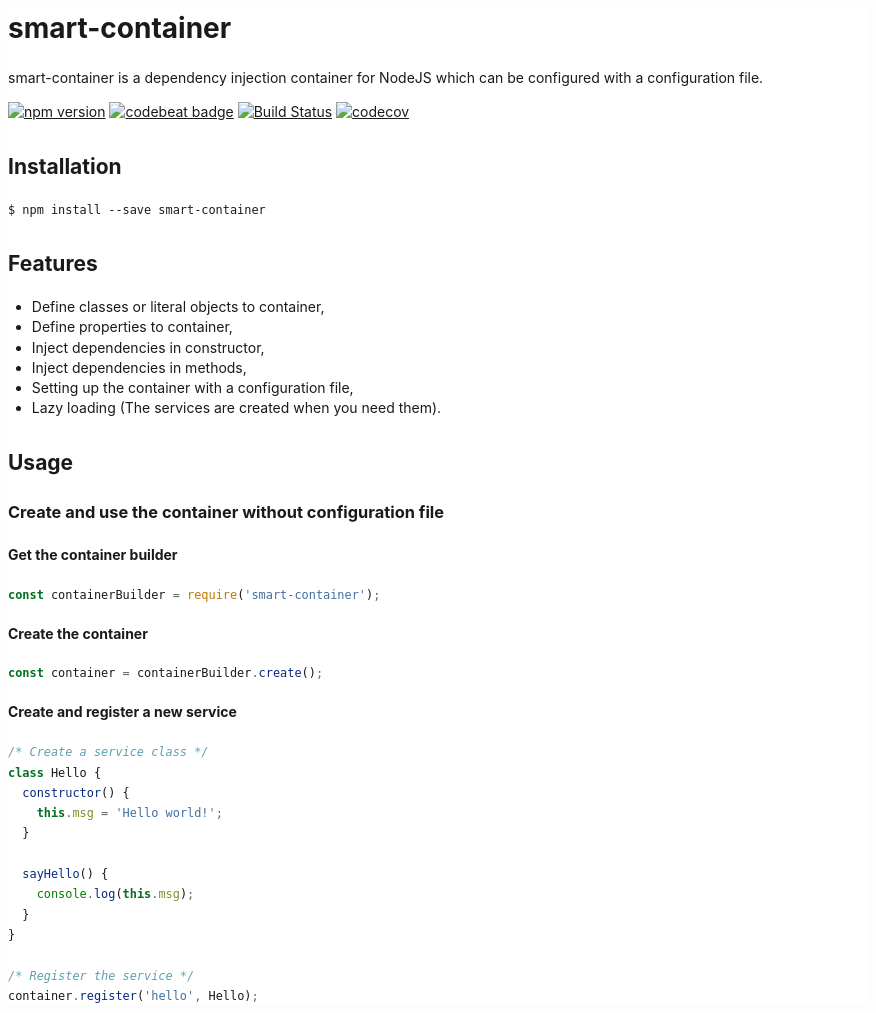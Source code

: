 # smart-container

  smart-container is a dependency injection container for NodeJS which can be configured with a configuration file.

   [![npm version](https://badge.fury.io/js/smart-container.svg)](https://badge.fury.io/js/smart-container)
   [![codebeat badge](https://codebeat.co/badges/a63e9383-f9a6-4e41-9e97-7557a9114fc6)](https://codebeat.co/projects/github-com-arkerone-smart-container-master)
   [![Build Status](https://travis-ci.org/arkerone/smart-container.svg?branch=master)](https://travis-ci.org/arkerone/smart-container)
   [![codecov](https://codecov.io/gh/arkerone/smart-container/branch/master/graph/badge.svg)](https://codecov.io/gh/arkerone/smart-container)



## Installation
```
$ npm install --save smart-container
```

## Features

  * Define classes or literal objects to container,
  * Define properties to container,
  * Inject dependencies in constructor,
  * Inject dependencies in methods,
  * Setting up the container with a configuration file,
  * Lazy loading (The services are created when you need them).

## Usage

### Create and use the container without configuration file

#### Get the container builder
```js
const containerBuilder = require('smart-container');
```

#### Create the container
```js
const container = containerBuilder.create();
```

#### Create and register a new service
```js
/* Create a service class */
class Hello {
  constructor() {
    this.msg = 'Hello world!';
  }

  sayHello() {
    console.log(this.msg);
  }
}

/* Register the service */
container.register('hello', Hello);
```
